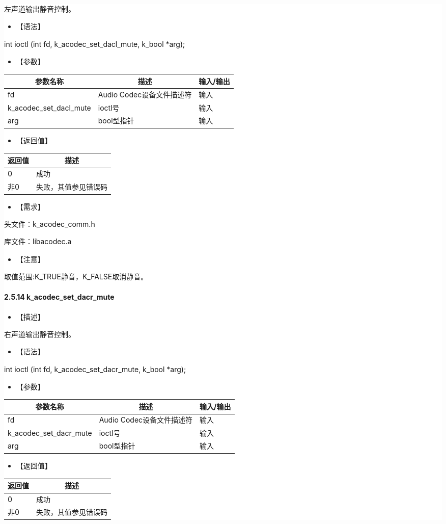 左声道输出静音控制。

- 【语法】

int ioctl (int fd, k_acodec_set_dacl_mute, k_bool \*arg);

- 【参数】

| **参数名称**           | **描述**                  | **输入/输出** |
| ---------------------- | ------------------------- | ------------- |
| fd                     | Audio Codec设备文件描述符 | 输入          |
| k_acodec_set_dacl_mute | ioctl号                   | 输入          |
| arg                    | bool型指针                | 输入          |

- 【返回值】

| 返回值 | 描述                 |
|--------|----------------------|
| 0      | 成功                 |
| 非0    | 失败，其值参见错误码 |

- 【需求】

头文件：k_acodec_comm.h

库文件：libacodec.a

- 【注意】

取值范围:K_TRUE静音，K_FALSE取消静音。

#### 2.5.14 k_acodec_set_dacr_mute

- 【描述】

右声道输出静音控制。

- 【语法】

int ioctl (int fd, k_acodec_set_dacr_mute, k_bool \*arg);

- 【参数】

| **参数名称**           | **描述**                  | **输入/输出** |
| ---------------------- | ------------------------- | ------------- |
| fd                     | Audio Codec设备文件描述符 | 输入          |
| k_acodec_set_dacr_mute | ioctl号                   | 输入          |
| arg                    | bool型指针                | 输入          |

- 【返回值】

| 返回值 | 描述                 |
|--------|----------------------|
| 0      | 成功                 |
| 非0    | 失败，其值参见错误码 |
